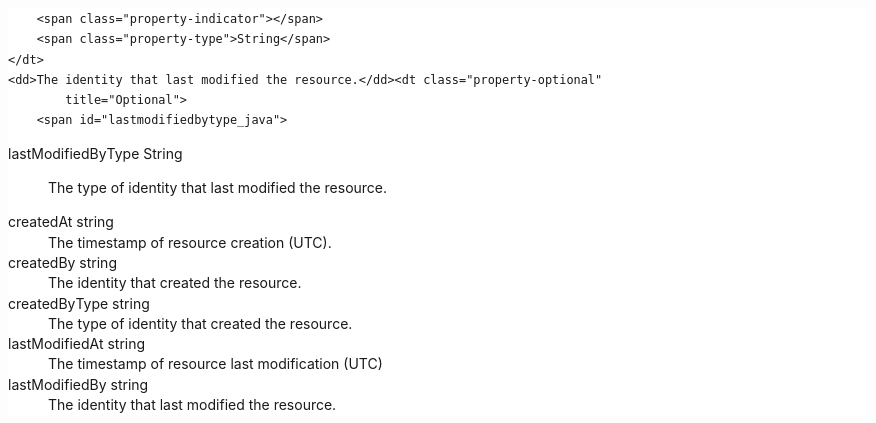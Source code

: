         <span class="property-indicator"></span>
        <span class="property-type">String</span>
    </dt>
    <dd>The identity that last modified the resource.</dd><dt class="property-optional"
            title="Optional">
        <span id="lastmodifiedbytype_java">
<a data-swiftype-name="resource-property" data-swiftype-type="text" href="#lastmodifiedbytype_java" style="color: inherit; text-decoration: inherit;">last<wbr>Modified<wbr>By<wbr>Type</a>
</span>
        <span class="property-indicator"></span>
        <span class="property-type">String</span>
    </dt>
    <dd>The type of identity that last modified the resource.</dd></dl>
</pulumi-choosable>
</div>

<div>
<pulumi-choosable type="language" values="javascript,typescript">
<dl class="resources-properties"><dt class="property-optional"
            title="Optional">
        <span id="createdat_nodejs">
<a data-swiftype-name="resource-property" data-swiftype-type="text" href="#createdat_nodejs" style="color: inherit; text-decoration: inherit;">created<wbr>At</a>
</span>
        <span class="property-indicator"></span>
        <span class="property-type">string</span>
    </dt>
    <dd>The timestamp of resource creation (UTC).</dd><dt class="property-optional"
            title="Optional">
        <span id="createdby_nodejs">
<a data-swiftype-name="resource-property" data-swiftype-type="text" href="#createdby_nodejs" style="color: inherit; text-decoration: inherit;">created<wbr>By</a>
</span>
        <span class="property-indicator"></span>
        <span class="property-type">string</span>
    </dt>
    <dd>The identity that created the resource.</dd><dt class="property-optional"
            title="Optional">
        <span id="createdbytype_nodejs">
<a data-swiftype-name="resource-property" data-swiftype-type="text" href="#createdbytype_nodejs" style="color: inherit; text-decoration: inherit;">created<wbr>By<wbr>Type</a>
</span>
        <span class="property-indicator"></span>
        <span class="property-type">string</span>
    </dt>
    <dd>The type of identity that created the resource.</dd><dt class="property-optional"
            title="Optional">
        <span id="lastmodifiedat_nodejs">
<a data-swiftype-name="resource-property" data-swiftype-type="text" href="#lastmodifiedat_nodejs" style="color: inherit; text-decoration: inherit;">last<wbr>Modified<wbr>At</a>
</span>
        <span class="property-indicator"></span>
        <span class="property-type">string</span>
    </dt>
    <dd>The timestamp of resource last modification (UTC)</dd><dt class="property-optional"
            title="Optional">
        <span id="lastmodifiedby_nodejs">
<a data-swiftype-name="resource-property" data-swiftype-type="text" href="#lastmodifiedby_nodejs" style="color: inherit; text-decoration: inherit;">last<wbr>Modified<wbr>By</a>
</span>
        <span class="property-indicator"></span>
        <span class="property-type">string</span>
    </dt>
    <dd>The identity that last modified the resource.</dd><dt class="property-optional"